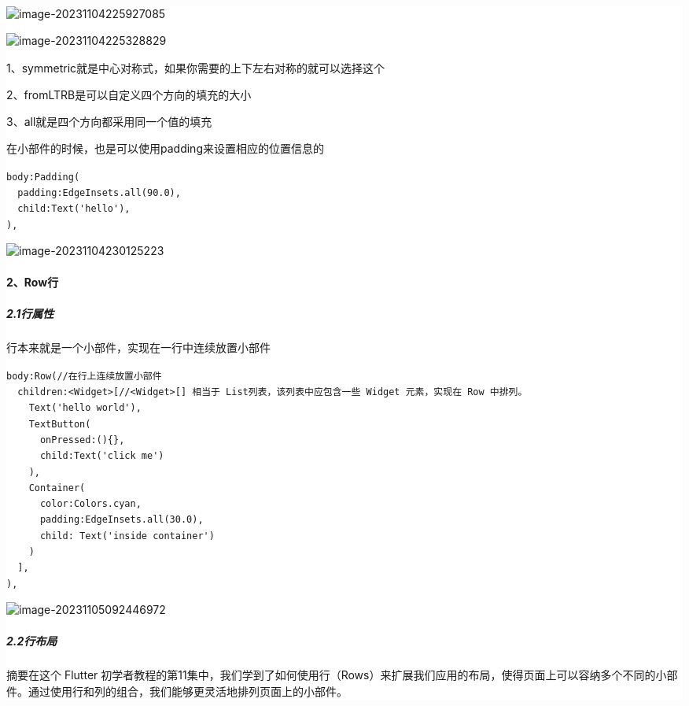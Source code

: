 ![image-20231104225927085](https://hmark.oss-cn-guangzhou.aliyuncs.com/%E6%95%B0%E6%8D%AE/image-20231104225927085.png)

![image-20231104225328829](https://hmark.oss-cn-guangzhou.aliyuncs.com/%E6%95%B0%E6%8D%AE/image-20231104225328829.png)

1、symmetric就是中心对称式，如果你需要的上下左右对称的就可以选择这个

2、fromLTRB是可以自定义四个方向的填充的大小

3、all就是四个方向都采用同一个值的填充





在小部件的时候，也是可以使用padding来设置相应的位置信息的

```
body:Padding(
  padding:EdgeInsets.all(90.0),
  child:Text('hello'),
),
```

![image-20231104230125223](https://hmark.oss-cn-guangzhou.aliyuncs.com/%E6%95%B0%E6%8D%AE/image-20231104230125223.png)



#### 2、Row行

##### 2.1行属性

行本来就是一个小部件，实现在一行中连续放置小部件

```
body:Row(//在行上连续放置小部件
  children:<Widget>[//<Widget>[] 相当于 List列表，该列表中应包含一些 Widget 元素，实现在 Row 中排列。
    Text('hello world'),
    TextButton(
      onPressed:(){},
      child:Text('click me')
    ),
    Container(
      color:Colors.cyan,
      padding:EdgeInsets.all(30.0),
      child: Text('inside container')
    )
  ],
),
```

![image-20231105092446972](https://hmark.oss-cn-guangzhou.aliyuncs.com/%E6%95%B0%E6%8D%AE/image-20231105092446972.png)



##### 2.2行布局

 摘要在这个 Flutter 初学者教程的第11集中，我们学到了如何使用行（Rows）来扩展我们应用的布局，使得页面上可以容纳多个不同的小部件。通过使用行和列的组合，我们能够更灵活地排列页面上的小部件。

